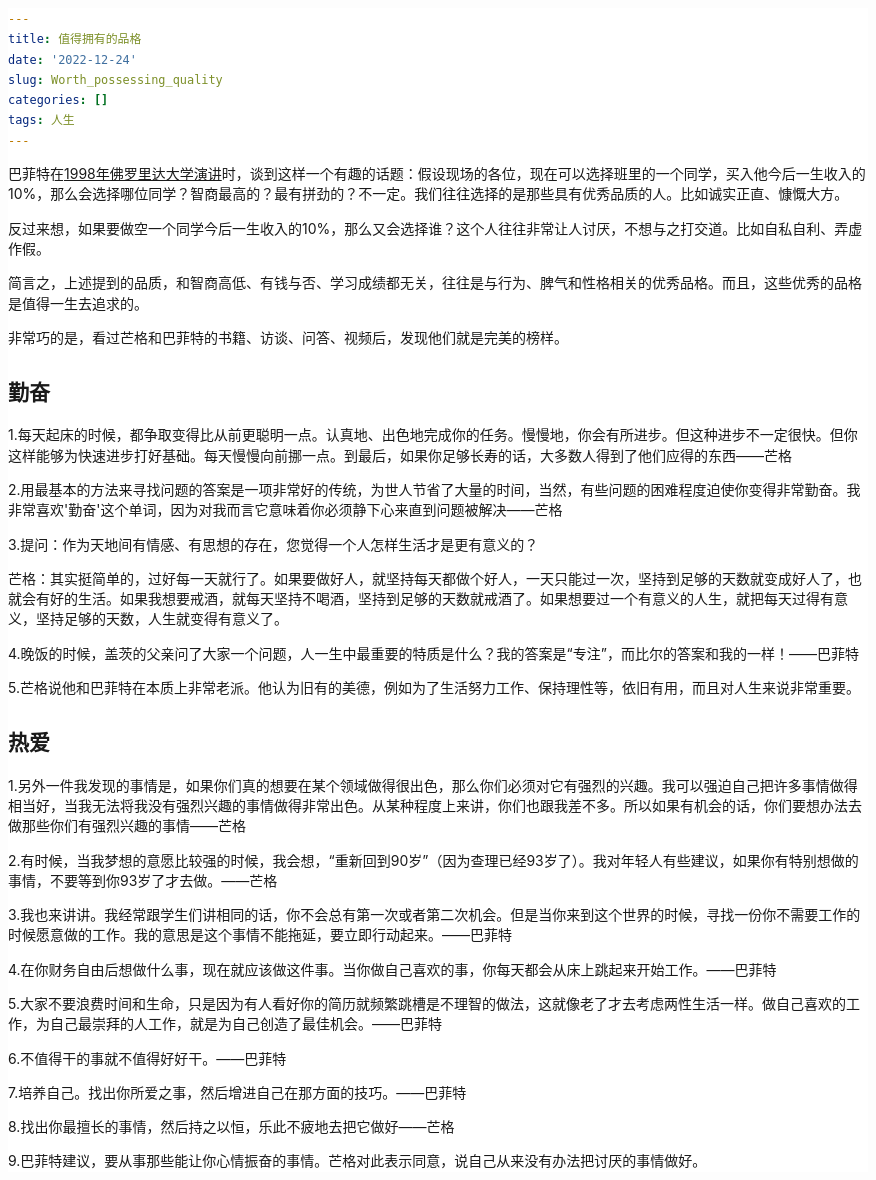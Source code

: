 ```yaml
---
title: 值得拥有的品格
date: '2022-12-24'
slug: Worth_possessing_quality
categories: []
tags: 人生
---
```


巴菲特在[1998年佛罗里达大学演讲](https://www.bilibili.com/video/BV1Zh411k7uM/?spm_id_from=333.999.0.0&vd_source=48be41d3beaefff0baa2371c3e2895e9)时，谈到这样一个有趣的话题：假设现场的各位，现在可以选择班里的一个同学，买入他今后一生收入的10%，那么会选择哪位同学？智商最高的？最有拼劲的？不一定。我们往往选择的是那些具有优秀品质的人。比如诚实正直、慷慨大方。

反过来想，如果要做空一个同学今后一生收入的10%，那么又会选择谁？这个人往往非常让人讨厌，不想与之打交道。比如自私自利、弄虚作假。

简言之，上述提到的品质，和智商高低、有钱与否、学习成绩都无关，往往是与行为、脾气和性格相关的优秀品格。而且，这些优秀的品格是值得一生去追求的。

非常巧的是，看过芒格和巴菲特的书籍、访谈、问答、视频后，发现他们就是完美的榜样。


## 勤奋

1.每天起床的时候，都争取变得比从前更聪明一点。认真地、出色地完成你的任务。慢慢地，你会有所进步。但这种进步不一定很快。但你这样能够为快速进步打好基础。每天慢慢向前挪一点。到最后，如果你足够长寿的话，大多数人得到了他们应得的东西——芒格

2.用最基本的方法来寻找问题的答案是一项非常好的传统，为世人节省了大量的时间，当然，有些问题的困难程度迫使你变得非常勤奋。我非常喜欢'勤奋'这个单词，因为对我而言它意味着你必须静下心来直到问题被解决——芒格

3.提问：作为天地间有情感、有思想的存在，您觉得一个人怎样生活才是更有意义的？

芒格：其实挺简单的，过好每一天就行了。如果要做好人，就坚持每天都做个好人，一天只能过一次，坚持到足够的天数就变成好人了，也就会有好的生活。如果我想要戒酒，就每天坚持不喝酒，坚持到足够的天数就戒酒了。如果想要过一个有意义的人生，就把每天过得有意义，坚持足够的天数，人生就变得有意义了。

4.晚饭的时候，盖茨的父亲问了大家一个问题，人一生中最重要的特质是什么？我的答案是“专注”，而比尔的答案和我的一样！——巴菲特

5.芒格说他和巴菲特在本质上非常老派。他认为旧有的美德，例如为了生活努力工作、保持理性等，依旧有用，而且对人生来说非常重要。

## 热爱

1.另外一件我发现的事情是，如果你们真的想要在某个领域做得很出色，那么你们必须对它有强烈的兴趣。我可以强迫自己把许多事情做得相当好，当我无法将我没有强烈兴趣的事情做得非常出色。从某种程度上来讲，你们也跟我差不多。所以如果有机会的话，你们要想办法去做那些你们有强烈兴趣的事情——芒格

2.有时候，当我梦想的意愿比较强的时候，我会想，“重新回到90岁”（因为查理已经93岁了）。我对年轻人有些建议，如果你有特别想做的事情，不要等到你93岁了才去做。——芒格

3.我也来讲讲。我经常跟学生们讲相同的话，你不会总有第一次或者第二次机会。但是当你来到这个世界的时候，寻找一份你不需要工作的时候愿意做的工作。我的意思是这个事情不能拖延，要立即行动起来。——巴菲特

4.在你财务自由后想做什么事，现在就应该做这件事。当你做自己喜欢的事，你每天都会从床上跳起来开始工作。——巴菲特

5.大家不要浪费时间和生命，只是因为有人看好你的简历就频繁跳槽是不理智的做法，这就像老了才去考虑两性生活一样。做自己喜欢的工作，为自己最崇拜的人工作，就是为自己创造了最佳机会。——巴菲特

6.不值得干的事就不值得好好干。——巴菲特

7.培养自己。找出你所爱之事，然后增进自己在那方面的技巧。——巴菲特

8.找出你最擅长的事情，然后持之以恒，乐此不疲地去把它做好——芒格

9.巴菲特建议，要从事那些能让你心情振奋的事情。芒格对此表示同意，说自己从来没有办法把讨厌的事情做好。
